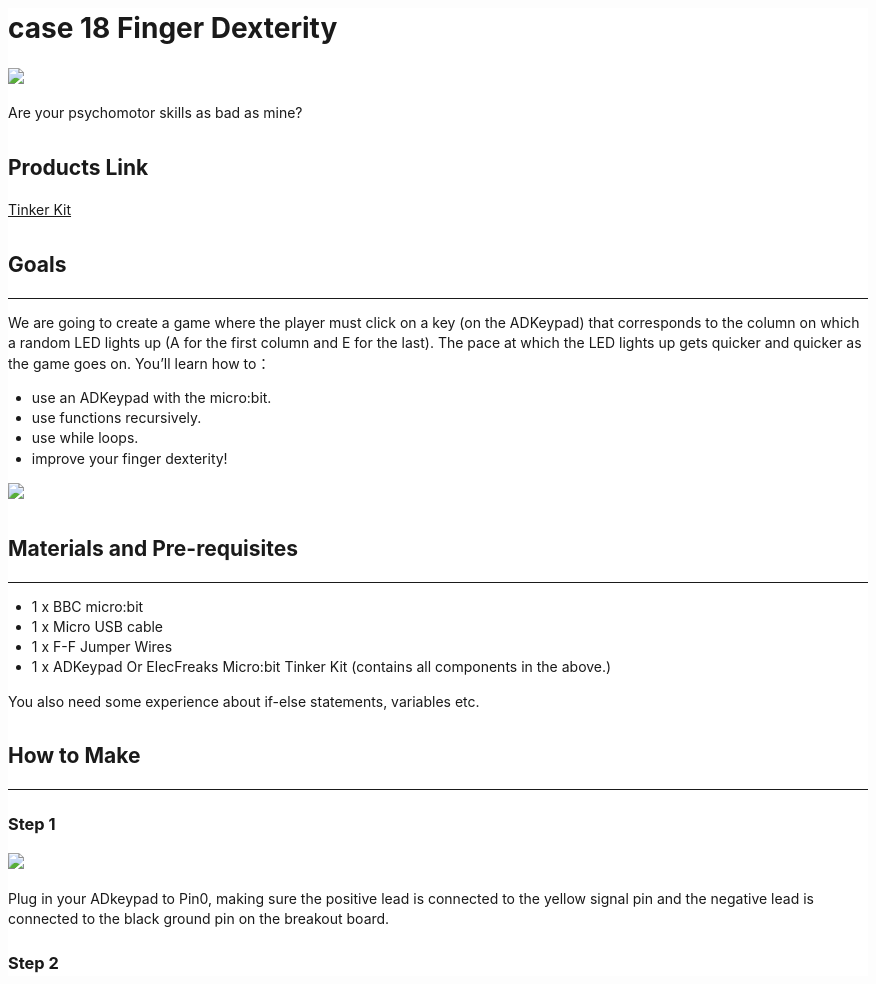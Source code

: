 # case 18 Finger Dexterity 

![](./images/6MlU9At.jpg)

Are your psychomotor skills as bad as mine?

## Products Link

[Tinker Kit](https://shop.elecfreaks.com/products/elecfreaks-micro-bit-tinker-kit-without-micro-bit-board?_pos=1&_sid=a3579b340&_ss=r)

## Goals
---

We are going to create a game where the player must click on a key (on the ADKeypad) that corresponds to the column on which a random LED lights up (A for the first column and E for the last). The pace at which the LED lights up gets quicker and quicker as the game goes on. You’ll learn how to：

- use an ADKeypad with the micro:bit.
- use functions recursively.
- use while loops.
- improve your finger dexterity!

![](./images/pPKW0KA.jpg)


## Materials and Pre-requisites
---

- 1 x BBC micro:bit
- 1 x Micro USB cable
- 1 x F-F Jumper Wires
- 1 x ADKeypad
Or 
ElecFreaks Micro:bit Tinker Kit (contains all components in the above.)

You also need some experience about if-else statements, variables etc.


## How to Make
---

### Step 1

![](./images/36IKWCb.jpg)

Plug in your ADkeypad to Pin0, making sure the positive lead is connected to the yellow signal pin and the negative lead is connected to the black ground pin on the breakout board.


### Step 2

